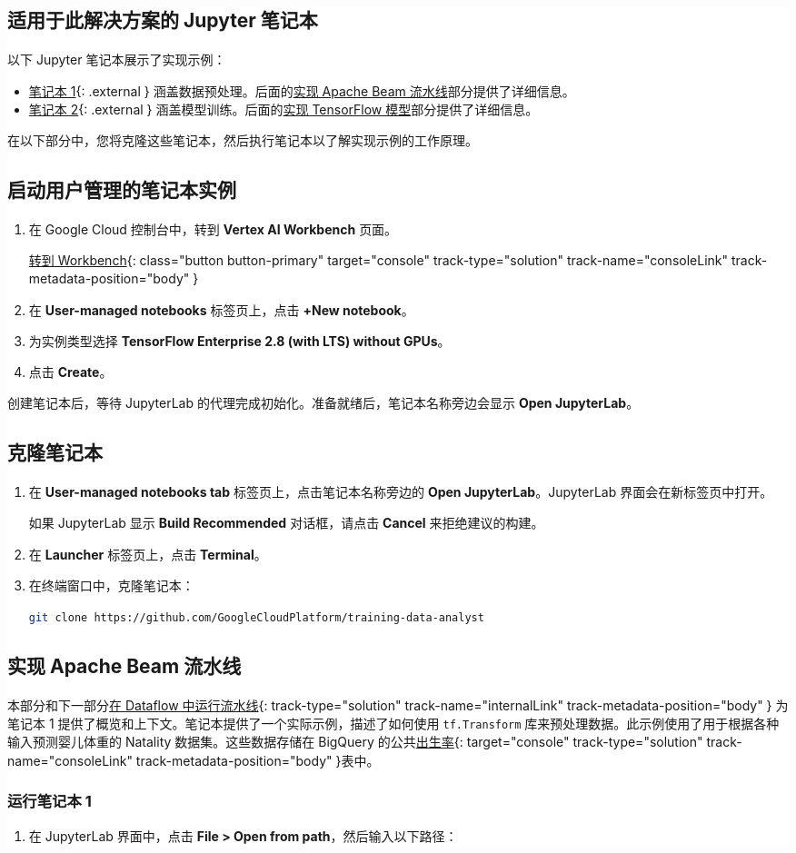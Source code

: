 ## 适用于此解决方案的 Jupyter 笔记本

以下 Jupyter 笔记本展示了实现示例：

- [笔记本 1](https://github.com/GoogleCloudPlatform/training-data-analyst/blob/master/blogs/babyweight_tft/babyweight_tft_keras_01.ipynb){: .external } 涵盖数据预处理。后面的[实现 Apache Beam 流水线](#implement-the-apache-beam-pipeline)部分提供了详细信息。
- [笔记本 2](https://github.com/GoogleCloudPlatform/training-data-analyst/blob/master/blogs/babyweight_tft/babyweight_tft_keras_02.ipynb){: .external } 涵盖模型训练。后面的[实现 TensorFlow 模型](#implement-the-tensorflow-model)部分提供了详细信息。

在以下部分中，您将克隆这些笔记本，然后执行笔记本以了解实现示例的工作原理。

## 启动用户管理的笔记本实例

1. 在 Google Cloud 控制台中，转到 **Vertex AI Workbench** 页面。

    [转到 Workbench](https://console.cloud.google.com/ai-platform/notebooks/list/instances){: class="button button-primary" target="console" track-type="solution" track-name="consoleLink" track-metadata-position="body" }

2. 在 **User-managed notebooks** 标签页上，点击 **+New notebook**。

3. 为实例类型选择 **TensorFlow Enterprise 2.8 (with LTS) without GPUs**。

4. 点击 **Create**。

创建笔记本后，等待 JupyterLab 的代理完成初始化。准备就绪后，笔记本名称旁边会显示 **Open JupyterLab**。

## 克隆笔记本

1. 在 **User-managed notebooks tab** 标签页上，点击笔记本名称旁边的 **Open JupyterLab**。JupyterLab 界面会在新标签页中打开。

    如果 JupyterLab 显示 **Build Recommended** 对话框，请点击 **Cancel** 来拒绝建议的构建。

2. 在 **Launcher** 标签页上，点击 **Terminal**。

3. 在终端窗口中，克隆笔记本：

    ```sh
    git clone https://github.com/GoogleCloudPlatform/training-data-analyst
    ```

## 实现 Apache Beam 流水线

本部分和下一部分[在 Dataflow 中运行流水线](#run-the-pipeline-in-dataflow){: track-type="solution" track-name="internalLink" track-metadata-position="body" } 为笔记本 1 提供了概览和上下文。笔记本提供了一个实际示例，描述了如何使用 `tf.Transform` 库来预处理数据。此示例使用了用于根据各种输入预测婴儿体重的 Natality 数据集。这些数据存储在 BigQuery 的公共[出生率](https://console.cloud.google.com/bigquery?p=bigquery-public-data&d=samples&t=natality&page=table&_ga=2.267763789.2122871960.1676620306-376763843.1676620306){: target="console" track-type="solution" track-name="consoleLink" track-metadata-position="body" }表中。

### 运行笔记本 1

1. 在 JupyterLab 界面中，点击 **File &gt; Open from path**，然后输入以下路径：
